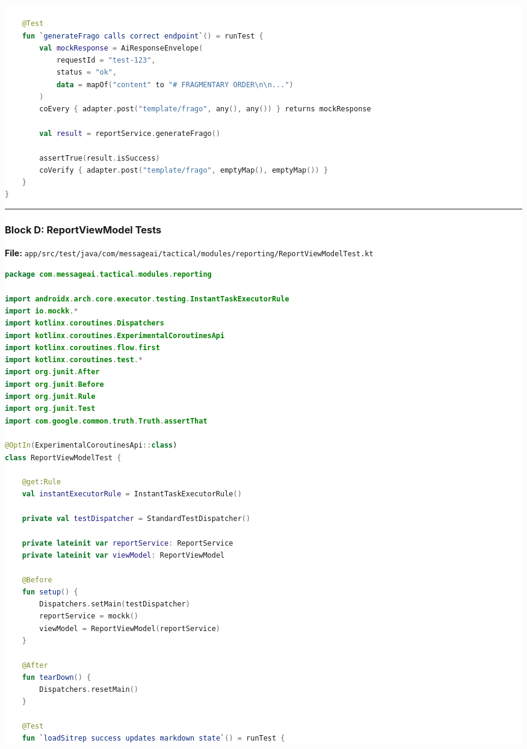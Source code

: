 ```kotlin

    @Test
    fun `generateFrago calls correct endpoint`() = runTest {
        val mockResponse = AiResponseEnvelope(
            requestId = "test-123",
            status = "ok",
            data = mapOf("content" to "# FRAGMENTARY ORDER\n\n...")
        )
        coEvery { adapter.post("template/frago", any(), any()) } returns mockResponse

        val result = reportService.generateFrago()

        assertTrue(result.isSuccess)
        coVerify { adapter.post("template/frago", emptyMap(), emptyMap()) }
    }
}
```

---

### Block D: ReportViewModel Tests

**File:** `app/src/test/java/com/messageai/tactical/modules/reporting/ReportViewModelTest.kt`

```kotlin
package com.messageai.tactical.modules.reporting

import androidx.arch.core.executor.testing.InstantTaskExecutorRule
import io.mockk.*
import kotlinx.coroutines.Dispatchers
import kotlinx.coroutines.ExperimentalCoroutinesApi
import kotlinx.coroutines.flow.first
import kotlinx.coroutines.test.*
import org.junit.After
import org.junit.Before
import org.junit.Rule
import org.junit.Test
import com.google.common.truth.Truth.assertThat

@OptIn(ExperimentalCoroutinesApi::class)
class ReportViewModelTest {

    @get:Rule
    val instantExecutorRule = InstantTaskExecutorRule()

    private val testDispatcher = StandardTestDispatcher()
    
    private lateinit var reportService: ReportService
    private lateinit var viewModel: ReportViewModel

    @Before
    fun setup() {
        Dispatchers.setMain(testDispatcher)
        reportService = mockk()
        viewModel = ReportViewModel(reportService)
    }

    @After
    fun tearDown() {
        Dispatchers.resetMain()
    }

    @Test
    fun `loadSitrep success updates markdown state`() = runTest {
```